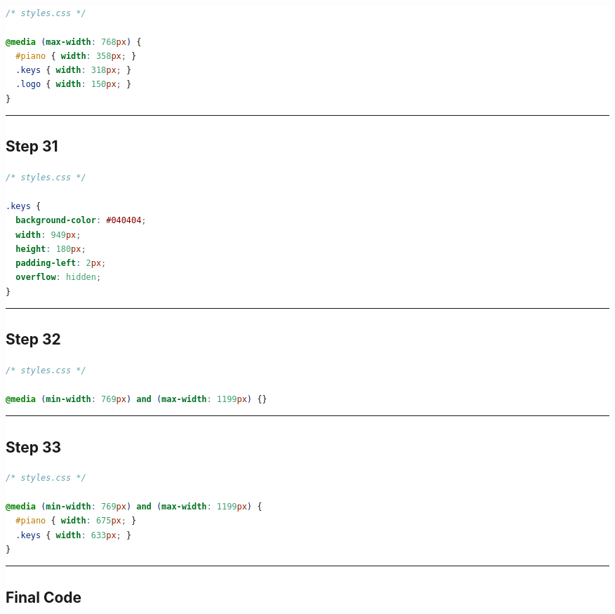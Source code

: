 ```css
/* styles.css */

@media (max-width: 768px) {
  #piano { width: 358px; }
  .keys { width: 318px; }
  .logo { width: 150px; }
}
```

---

## Step 31

```css
/* styles.css */

.keys {
  background-color: #040404;
  width: 949px;
  height: 180px;
  padding-left: 2px;
  overflow: hidden;
}
```

---

## Step 32

```css
/* styles.css */

@media (min-width: 769px) and (max-width: 1199px) {}
```

---

## Step 33

```css
/* styles.css */

@media (min-width: 769px) and (max-width: 1199px) {
  #piano { width: 675px; }
  .keys { width: 633px; }
}
```

---

## Final Code
